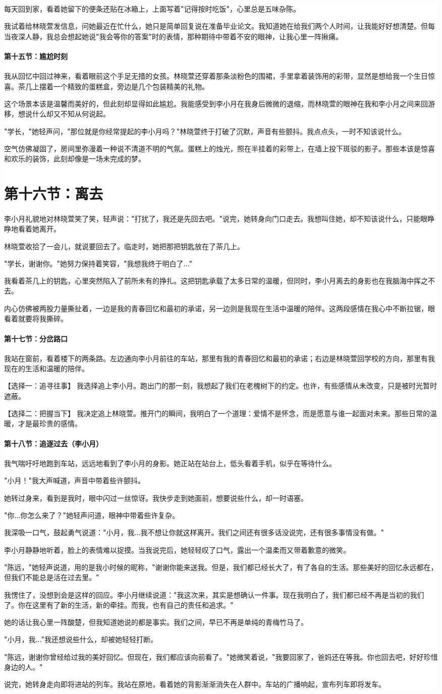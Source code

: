 每天回到家，看着她留下的便条还贴在冰箱上，上面写着"记得按时吃饭"，心里总是五味杂陈。

我试着给林晓萱发信息，问她最近在忙什么，她只是简单回复说在准备毕业论文。我知道她在给我们两个人时间，让我能好好想清楚。但每当夜深人静，我总会想起她说"我会等你的答案"时的表情，那种期待中带着不安的眼神，让我心里一阵揪痛。

#### 第十五节：尴尬时刻
我从回忆中回过神来，看着眼前这个手足无措的女孩。林晓萱还穿着那条淡粉色的围裙，手里拿着装饰用的彩带，显然是想给我一个生日惊喜。茶几上摆着一个精致的蛋糕盒，旁边是几个包装精美的礼物。

这个场景本该是温馨而美好的，但此刻却显得如此尴尬。我能感受到李小月在我身后微微的退缩，而林晓萱的眼神在我和李小月之间来回游移，想说什么却又不知从何说起。

"学长，"她轻声问，"那位就是你经常提起的李小月吗？"林晓萱终于打破了沉默，声音有些颤抖。我点点头，一时不知该说什么。

空气仿佛凝固了，房间里弥漫着一种说不清道不明的气氛。蛋糕上的烛光，照在半挂着的彩带上，在墙上投下斑驳的影子。那些本该是惊喜和欢乐的装饰，此刻却像是一场未完成的梦。

# 第十六节：离去
李小月礼貌地对林晓萱笑了笑，轻声说："打扰了，我还是先回去吧。"说完，她转身向门口走去。我想叫住她，却不知该说什么，只能眼睁睁地看着她离开。

林晓萱收拾了一会儿，就说要回去了。临走时，她把那把钥匙放在了茶几上。

"学长，谢谢你。"她努力保持着笑容，"我想我终于明白了..."

我看着茶几上的钥匙，心里突然陷入了前所未有的挣扎。这把钥匙承载了太多日常的温暖，但同时，李小月离去的身影也在我脑海中挥之不去。

内心仿佛被两股力量撕扯着，一边是我的青春回忆和最初的承诺，另一边则是我现在生活中温暖的陪伴。这两段感情在我心中不断拉锯，眼看着就要将我撕碎。

#### 第十七节：分岔路口
我站在窗前，看着楼下的两条路。左边通向李小月前往的车站，那里有我的青春回忆和最初的承诺；右边是林晓萱回学校的方向，那里有我现在的生活和温暖的陪伴。

【选择一：追寻往事】
我选择追上李小月。跑出门的那一刻，我想起了我们在老槐树下的约定。也许，有些感情从未改变，只是被时光暂时遮蔽。

【选择二：把握当下】
我决定追上林晓萱。推开门的瞬间，我明白了一个道理：爱情不是怀念，而是愿意与谁一起面对未来。那些日常的温暖，才是最珍贵的感情。

#### 第十八节：追逐过去（李小月）

我气喘吁吁地跑到车站，远远地看到了李小月的身影。她正站在站台上，低头看着手机，似乎在等待什么。

"小月！"我大声喊道，声音中带着些许颤抖。

她转过身来，看到是我时，眼中闪过一丝惊讶。我快步走到她面前，想要说些什么，却一时语塞。

"你...你怎么来了？"她轻声问道，眼神中带着些许复杂。

我深吸一口气，鼓起勇气说道："小月，我...我不想让你就这样离开。我们之间还有很多话没说完，还有很多事情没有做。"

李小月静静地听着，脸上的表情难以捉摸。当我说完后，她轻轻叹了口气，露出一个温柔而又带着歉意的微笑。

"陈远，"她轻声说道，用的是我小时候的昵称，"谢谢你能来送我。但是，我们都已经长大了，有了各自的生活。那些美好的回忆永远都在，但我们不能总是活在过去里。"

我愣住了，没想到会是这样的回应。李小月继续说道："我这次来，其实是想确认一件事。现在我明白了，我们都已经不再是当初的我们了。你在这里有了新的生活，新的牵挂。而我，也有自己的责任和追求。"

她的话让我心里一阵酸楚，但我知道她说的都是事实。我们之间，早已不再是单纯的青梅竹马了。

"小月，我..."我还想说些什么，却被她轻轻打断。

"陈远，谢谢你曾经给过我的美好回忆。但现在，我们都应该向前看了。"她微笑着说，"我要回家了，爸妈还在等我。你也回去吧，好好珍惜身边的人。"

说完，她转身走向即将进站的列车。我站在原地，看着她的背影渐渐消失在人群中。车站的广播响起，宣布列车即将发车。
